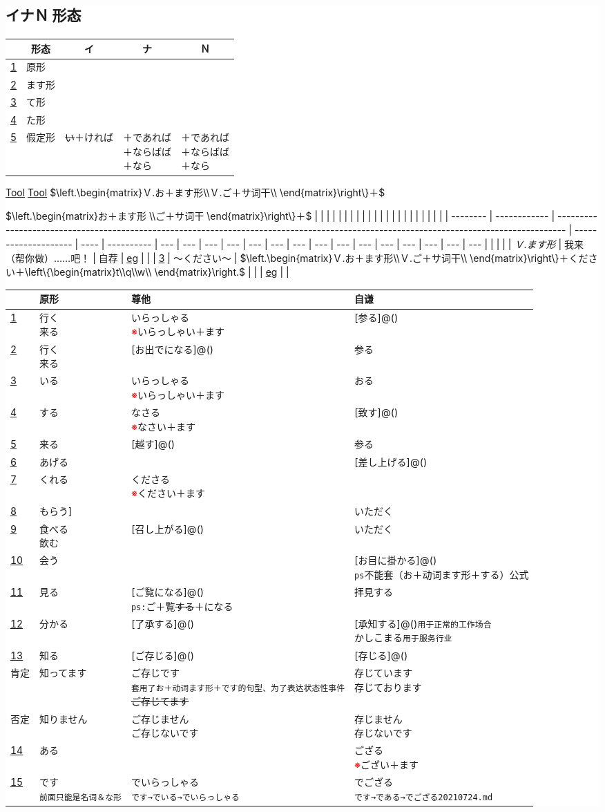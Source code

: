 [@知る]:  [知]^(し)る
[@要る]:  [要]^(い)る
[@入る]:  [入]^(い)る
[@煎る]:  [煎]^(い)る
[@炒る]:  [炒]^(い)る
[@蹴る]:  [蹴]^(け)る
[@減る]:  [減]^(へ)る
[@散る]:  [散]^(ち)る
[@練る]:  [練]^(ね)る
[@照る]:  [照]^(て)る
[@切る]:  [切]^(き)る
[@混じる]:[混]^(ま)じる
[@区切る]:[区]^(く)[切]^(ぎ)る
[@千切る]:[千]^(ち)[切]^(ぎ)る
[@裏切る]:[裏]^(うら)[切]^(ぎ)る




## イナＮ 形态
|         | 形态   | イ             | ナ                                 | Ｎ                                 |
| ------- | ------ | -------------- | ---------------------------------- | ---------------------------------- |
| [ 1](#) | 原形   |
| [ 2](#) | ます形 |
| [ 3](#) | て形   |
| [ 4](#) | た形   |
| [ 5](#) | 假定形 | ~~い~~＋ければ | ＋であれば<br>＋ならばば<br>＋なら | ＋であれば<br>＋ならばば<br>＋なら |


[Tool](../Source/%E5%B7%A5%E5%85%B7.xlsx)
[Tool](../Source/%E7%AC%94%E8%AE%B0%E5%B7%A5%E5%85%B7.xlsx)
$\left.\begin{matrix}Ｖ.お＋ます形\\Ｖ.ご＋サ词干\\ \end{matrix}\right\}＋$



$\left.\begin{matrix}お＋ます形 \\ご＋サ词干 \end{matrix}\right\}＋$
|          |              |                                                                                                                                         |                      |      |            |     |     |     |     |     |     |     |     |     |     |     |     |     |     |     |
| -------- | ------------ | --------------------------------------------------------------------------------------------------------------------------------------- | -------------------- | ---- | ---------- | --- | --- | --- | --- | --- | --- | --- | --- | --- | --- | --- | --- | --- | --- | --- |  |
| [  ](#)  |              | $Ｖ.ます形$                                                                                                                             | 我来（帮你做）……吧！ | 自荐 | [eg](.md#) |     |
| [  3](#) | ～ください～ | $\left.\begin{matrix}Ｖ.お＋ます形\\Ｖ.ご＋サ词干\\ \end{matrix}\right\}＋ください＋\left\{\begin{matrix}t\\q\\w\\ \end{matrix}\right.$ |                      |      | [eg](.md#) |     |



|          | 原形                           | 尊他                                                                                     | 自谦                                                          |
| :------- | :----------------------------- | :--------------------------------------------------------------------------------------- | :------------------------------------------------------------ |
| [  1](#) | 行く<br>来る                   | いらっしゃる<br><font color='red'>※</font>いらっしゃい＋ます                             | [参る]@()                                                     |
| [  2](#) | 行く<br>来る                   | [お出でになる]@()                                                                        | 参る                                                          |
| [  3](#) | いる                           | いらっしゃる<br><font color='red'>※</font>いらっしゃい＋ます                             | おる                                                          |
| [  4](#) | する                           | なさる<br><font color='red'>※</font>なさい＋ます                                         | [致す]@()                                                     |
| [  5](#) | 来る                           | [越す]@()                                                                                | 参る                                                          |
| [  6](#) | あげる                         |                                                                                          | [差し上げる]@()                                               |
| [  7](#) | くれる                         | くださる<br><font color='red'>※</font>ください＋ます                                     |                                                               |
| [  8](#) | もらう]                        |                                                                                          | いただく                                                      |
| [  9](#) | 食べる<br>飲む                 | [召し上がる]@()                                                                          | いただく                                                      |
| [ 10](#) | 会う                           |                                                                                          | [お目に掛かる]@()<br>`ps`不能套（お＋动词ます形＋する）公式   |
| [ 11](#) | 見る                           | [ご覧になる]@()<br>`ps:`ご＋覧~~する~~＋になる                                           | 拝見する                                                      |
| [ 12](#) | 分かる                         | [了承する]@()                                                                            | [承知する]@()`用于正常的工作场合`<br>かしこまる`用于服务行业` |
| [ 13](#) | 知る                           | [ご存じる]@()                                                                            | [存じる]@()                                                   |
| 肯定     | 知ってます                     | ご存じです<br>`套用了お＋动词ます形＋です的句型、为了表达状态性事件`<br>~~ご存じてます~~ | 存じています<br>存じております                                |
| 否定     | 知りません                     | ご存じません<br>ご存じないです                                                           | 存じません<br>存じないです                                    |
| [ 14](#) | ある                           |                                                                                          | ござる<br><font color='red'>※</font>ござい＋ます              |
| [ 15](#) | です<br>`前面只能是名词＆な形` | でいらっしゃる<br>`です→でいる→でいらっしゃる`                                           | でござる<br>`です→である→でござる20210724.md`                 |